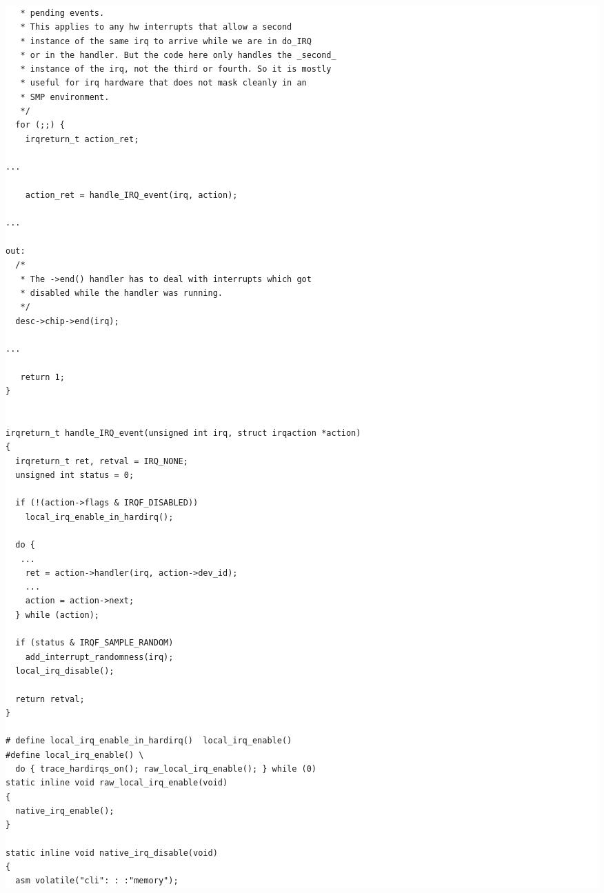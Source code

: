```
   * pending events.
   * This applies to any hw interrupts that allow a second
   * instance of the same irq to arrive while we are in do_IRQ
   * or in the handler. But the code here only handles the _second_
   * instance of the irq, not the third or fourth. So it is mostly
   * useful for irq hardware that does not mask cleanly in an
   * SMP environment.
   */
  for (;;) {
    irqreturn_t action_ret;
    
...

    action_ret = handle_IRQ_event(irq, action);

...

out:
  /*
   * The ->end() handler has to deal with interrupts which got
   * disabled while the handler was running.
   */
  desc->chip->end(irq);
 
...

   return 1;
}


irqreturn_t handle_IRQ_event(unsigned int irq, struct irqaction *action)
{
  irqreturn_t ret, retval = IRQ_NONE;
  unsigned int status = 0;

  if (!(action->flags & IRQF_DISABLED))
    local_irq_enable_in_hardirq();

  do {
   ...
    ret = action->handler(irq, action->dev_id);
    ...
    action = action->next;
  } while (action);
  
  if (status & IRQF_SAMPLE_RANDOM)
    add_interrupt_randomness(irq);
  local_irq_disable();

  return retval;
}

# define local_irq_enable_in_hardirq()  local_irq_enable()
#define local_irq_enable() \
  do { trace_hardirqs_on(); raw_local_irq_enable(); } while (0)
static inline void raw_local_irq_enable(void)
{
  native_irq_enable();
}

static inline void native_irq_disable(void)
{
  asm volatile("cli": : :"memory");
```